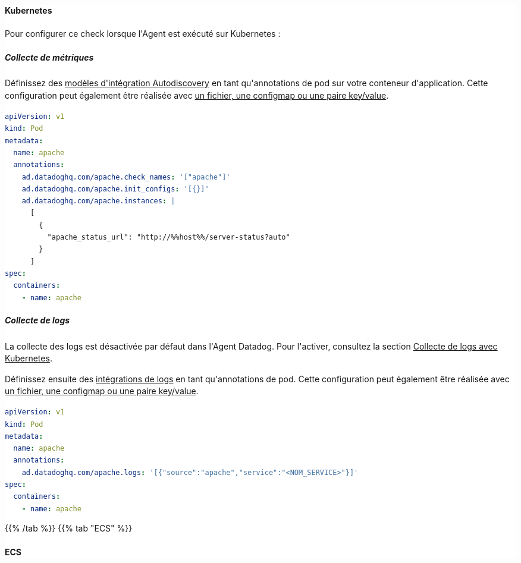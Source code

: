 #### Kubernetes

Pour configurer ce check lorsque l'Agent est exécuté sur Kubernetes :

##### Collecte de métriques

Définissez des [modèles d'intégration Autodiscovery][1] en tant qu'annotations de pod sur votre conteneur d'application. Cette configuration peut également être réalisée avec [un fichier, une configmap ou une paire key/value][2].

```yaml
apiVersion: v1
kind: Pod
metadata:
  name: apache
  annotations:
    ad.datadoghq.com/apache.check_names: '["apache"]'
    ad.datadoghq.com/apache.init_configs: '[{}]'
    ad.datadoghq.com/apache.instances: |
      [
        {
          "apache_status_url": "http://%%host%%/server-status?auto"
        }
      ]
spec:
  containers:
    - name: apache
```

##### Collecte de logs


La collecte des logs est désactivée par défaut dans l'Agent Datadog. Pour l'activer, consultez la section [Collecte de logs avec Kubernetes][3].

Définissez ensuite des [intégrations de logs][4] en tant qu'annotations de pod. Cette configuration peut également être réalisée avec [un fichier, une configmap ou une paire key/value][5].

```yaml
apiVersion: v1
kind: Pod
metadata:
  name: apache
  annotations:
    ad.datadoghq.com/apache.logs: '[{"source":"apache","service":"<NOM_SERVICE>"}]'
spec:
  containers:
    - name: apache
```


[1]: https://docs.datadoghq.com/fr/agent/kubernetes/integrations/?tab=kubernetes
[2]: https://docs.datadoghq.com/fr/agent/kubernetes/integrations/?tab=kubernetes#configuration
[3]: https://docs.datadoghq.com/fr/agent/kubernetes/log/?tab=containerinstallation#setup
[4]: https://docs.datadoghq.com/fr/agent/docker/log/?tab=containerinstallation#log-integrations
[5]: https://docs.datadoghq.com/fr/agent/kubernetes/log/?tab=daemonset#configuration
{{% /tab %}}
{{% tab "ECS" %}}

#### ECS


[1]: https://docs.datadoghq.com/fr/agent/guide/agent-configuration-files/#agent-configuration-directory
[2]: https://github.com/DataDog/integrations-core/blob/master/apache/datadog_checks/apache/data/conf.yaml.example
[3]: https://docs.datadoghq.com/fr/agent/guide/agent-commands/#start-stop-and-restart-the-agent
[1]: https://docs.datadoghq.com/fr/agent/docker/integrations/?tab=docker
[2]: https://docs.datadoghq.com/fr/agent/docker/log/?tab=containerinstallation#installation
[3]: https://docs.datadoghq.com/fr/agent/docker/log/?tab=containerinstallation#log-integrations
[1]: https://docs.datadoghq.com/fr/agent/docker/integrations/?tab=docker
[2]: https://docs.datadoghq.com/fr/agent/amazon_ecs/logs/?tab=linux
[3]: https://docs.datadoghq.com/fr/agent/docker/log/?tab=containerinstallation#log-integrations
[1]: https://raw.githubusercontent.com/DataDog/integrations-core/master/apache/images/apache_dashboard.png
[2]: https://app.datadoghq.com/account/settings#agent
[4]: https://docs.datadoghq.com/fr/agent/guide/agent-commands/#agent-status-and-information
[5]: https://github.com/DataDog/integrations-core/blob/master/apache/datadog_checks/apache/data/conf.yaml.example
[6]: https://docs.datadoghq.com/fr/integrations/faq/apache-ssl-certificate-issues/
[7]: https://www.datadoghq.com/blog/deploying-datadog-with-cloudformation
[8]: https://www.datadoghq.com/blog/monitoring-apache-web-server-performance
[9]: https://www.datadoghq.com/blog/collect-apache-performance-metrics
[10]: https://www.datadoghq.com/blog/monitor-apache-web-server-datadog